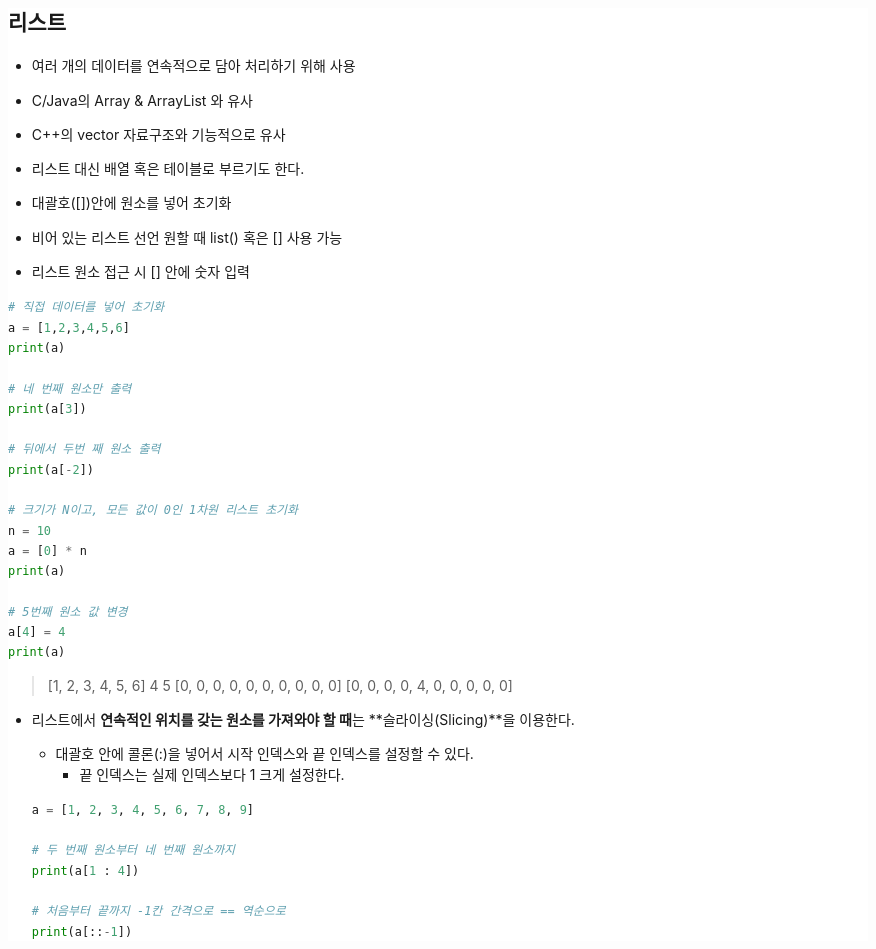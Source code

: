 

## 리스트 

- 여러 개의 데이터를 연속적으로 담아 처리하기 위해 사용

- C/Java의 Array & ArrayList 와 유사
- C++의 vector 자료구조와 기능적으로 유사
- 리스트 대신 배열 혹은 테이블로 부르기도 한다.
- 대괄호([])안에 원소를 넣어 초기화
- 비어 있는 리스트 선언 원할 때 list() 혹은 [] 사용 가능
- 리스트 원소 접근 시 [] 안에 숫자 입력

```python
# 직접 데이터를 넣어 초기화
a = [1,2,3,4,5,6]
print(a)

# 네 번째 원소만 출력
print(a[3])

# 뒤에서 두번 째 원소 출력
print(a[-2])

# 크기가 N이고, 모든 값이 0인 1차원 리스트 초기화
n = 10
a = [0] * n
print(a)

# 5번째 원소 값 변경
a[4] = 4
print(a)
```

> [1, 2, 3, 4, 5, 6]
> 4
> 5
> [0, 0, 0, 0, 0, 0, 0, 0, 0, 0]
> [0, 0, 0, 0, 4, 0, 0, 0, 0, 0]



- 리스트에서 **연속적인 위치를 갖는 원소를 가져와야 할 때**는 **슬라이싱(Slicing)**을 이용한다.

  - 대괄호 안에 콜론(:)을 넣어서 시작 인덱스와 끝 인덱스를 설정할 수 있다.
    - 끝 인덱스는 실제 인덱스보다 1 크게 설정한다.

  ```python
  a = [1, 2, 3, 4, 5, 6, 7, 8, 9]
  
  # 두 번째 원소부터 네 번째 원소까지
  print(a[1 : 4])
  
  # 처음부터 끝까지 -1칸 간격으로 == 역순으로
  print(a[::-1])
  ```
